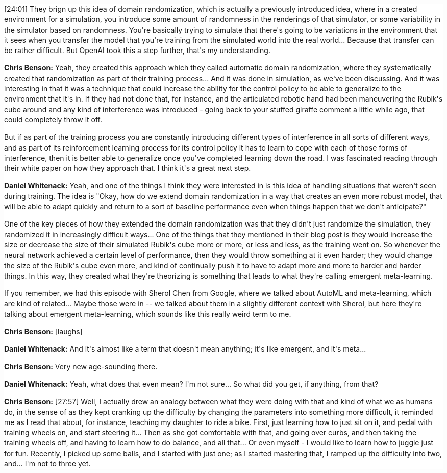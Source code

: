 \[24:01\] They brign up this idea of domain randomization, which is actually a previously introduced idea, where in a created environment for a simulation, you introduce some amount of randomness in the renderings of that simulator, or some variability in the simulator based on randomness. You're basically trying to simulate that there's going to be variations in the environment that it sees when you transfer the model that you're training from the simulated world into the real world... Because that transfer can be rather difficult. But OpenAI took this a step further, that's my understanding.

**Chris Benson:** Yeah, they created this approach which they called automatic domain randomization, where they systematically created that randomization as part of their training process... And it was done in simulation, as we've been discussing. And it was interesting in that it was a technique that could increase the ability for the control policy to be able to generalize to the environment that it's in. If they had not done that, for instance, and the articulated robotic hand had been maneuvering the Rubik's cube around and any kind of interference was introduced - going back to your stuffed giraffe comment a little while ago, that could completely throw it off.

But if as part of the training process you are constantly introducing different types of interference in all sorts of different ways, and as part of its reinforcement learning process for its control policy it has to learn to cope with each of those forms of interference, then it is better able to generalize once you've completed learning down the road. I was fascinated reading through their white paper on how they approach that. I think it's a great next step.

**Daniel Whitenack:** Yeah, and one of the things I think they were interested in is this idea of handling situations that weren't seen during training. The idea is "Okay, how do we extend domain randomization in a way that creates an even more robust model, that will be able to adapt quickly and return to a sort of baseline performance even when things happen that we don't anticipate?"

One of the key pieces of how they extended the domain randomization was that they didn't just randomize the simulation, they randomized it in increasingly difficult ways... One of the things that they mentioned in their blog post is they would increase the size or decrease the size of their simulated Rubik's cube more or more, or less and less, as the training went on. So whenever the neural network achieved a certain level of performance, then they would throw something at it even harder; they would change the size of the Rubik's cube even more, and kind of continually push it to have to adapt more and more to harder and harder things. In this way, they created what they're theorizing is something that leads to what they're calling emergent meta-learning.

If you remember, we had this episode with Sherol Chen from Google, where we talked about AutoML and meta-learning, which are kind of related... Maybe those were in -- we talked about them in a slightly different context with Sherol, but here they're talking about emergent meta-learning, which sounds like this really weird term to me.

**Chris Benson:** \[laughs\]

**Daniel Whitenack:** And it's almost like a term that doesn't mean anything; it's like emergent, and it's meta...

**Chris Benson:** Very new age-sounding there.

**Daniel Whitenack:** Yeah, what does that even mean? I'm not sure... So what did you get, if anything, from that?

**Chris Benson:** \[27:57\] Well, I actually drew an analogy between what they were doing with that and kind of what we as humans do, in the sense of as they kept cranking up the difficulty by changing the parameters into something more difficult, it reminded me as I read that about, for instance, teaching my daughter to ride a bike. First, just learning how to just sit on it, and pedal with training wheels on, and start steering it... Then as she got comfortable with that, and going over curbs, and then taking the training wheels off, and having to learn how to do balance, and all that... Or even myself - I would like to learn how to juggle just for fun. Recently, I picked up some balls, and I started with just one; as I started mastering that, I ramped up the difficulty into two, and... I'm not to three yet.
